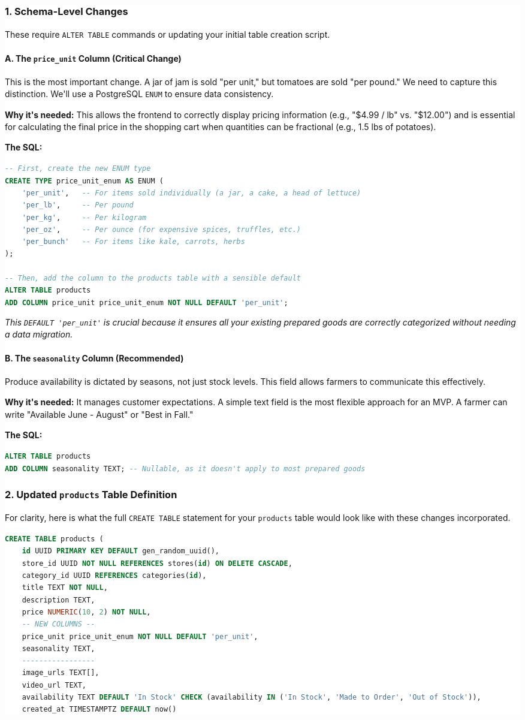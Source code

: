 
### **1. Schema-Level Changes**

These require `ALTER TABLE` commands or updating your initial table creation script.

#### **A. The `price_unit` Column (Critical Change)**

This is the most important change. A jar of jam is sold "per unit," but tomatoes are sold "per pound." We need to capture this distinction. We'll use a PostgreSQL `ENUM` to ensure data consistency.

**Why it's needed:** This allows the frontend to correctly display pricing information (e.g., "$4.99 / lb" vs. "$12.00") and is essential for calculating the final price in the shopping cart when quantities can be fractional (e.g., 1.5 lbs of potatoes).

**The SQL:**

```sql
-- First, create the new ENUM type
CREATE TYPE price_unit_enum AS ENUM (
    'per_unit',   -- For items sold individually (a jar, a cake, a head of lettuce)
    'per_lb',     -- Per pound
    'per_kg',     -- Per kilogram
    'per_oz',     -- Per ounce (for expensive spices, truffles, etc.)
    'per_bunch'   -- For items like kale, carrots, herbs
);

-- Then, add the column to the products table with a sensible default
ALTER TABLE products
ADD COLUMN price_unit price_unit_enum NOT NULL DEFAULT 'per_unit';
```
*This `DEFAULT 'per_unit'` is crucial because it ensures all your existing prepared goods are correctly categorized without needing a data migration.*

#### **B. The `seasonality` Column (Recommended)**

Produce availability is dictated by seasons, not just stock levels. This field allows farmers to communicate this effectively.

**Why it's needed:** It manages customer expectations. A simple text field is the most flexible approach for an MVP. A farmer can write "Available June - August" or "Best in Fall."

**The SQL:**
```sql
ALTER TABLE products
ADD COLUMN seasonality TEXT; -- Nullable, as it doesn't apply to most prepared goods
```

### **2. Updated `products` Table Definition**

For clarity, here is what the full `CREATE TABLE` statement for your `products` table would look like with these changes incorporated.

```sql
CREATE TABLE products (
    id UUID PRIMARY KEY DEFAULT gen_random_uuid(),
    store_id UUID NOT NULL REFERENCES stores(id) ON DELETE CASCADE,
    category_id UUID REFERENCES categories(id),
    title TEXT NOT NULL,
    description TEXT,
    price NUMERIC(10, 2) NOT NULL,
    -- NEW COLUMNS --
    price_unit price_unit_enum NOT NULL DEFAULT 'per_unit',
    seasonality TEXT,
    -----------------
    image_urls TEXT[],
    video_url TEXT,
    availability TEXT DEFAULT 'In Stock' CHECK (availability IN ('In Stock', 'Made to Order', 'Out of Stock')),
    created_at TIMESTAMPTZ DEFAULT now()
```